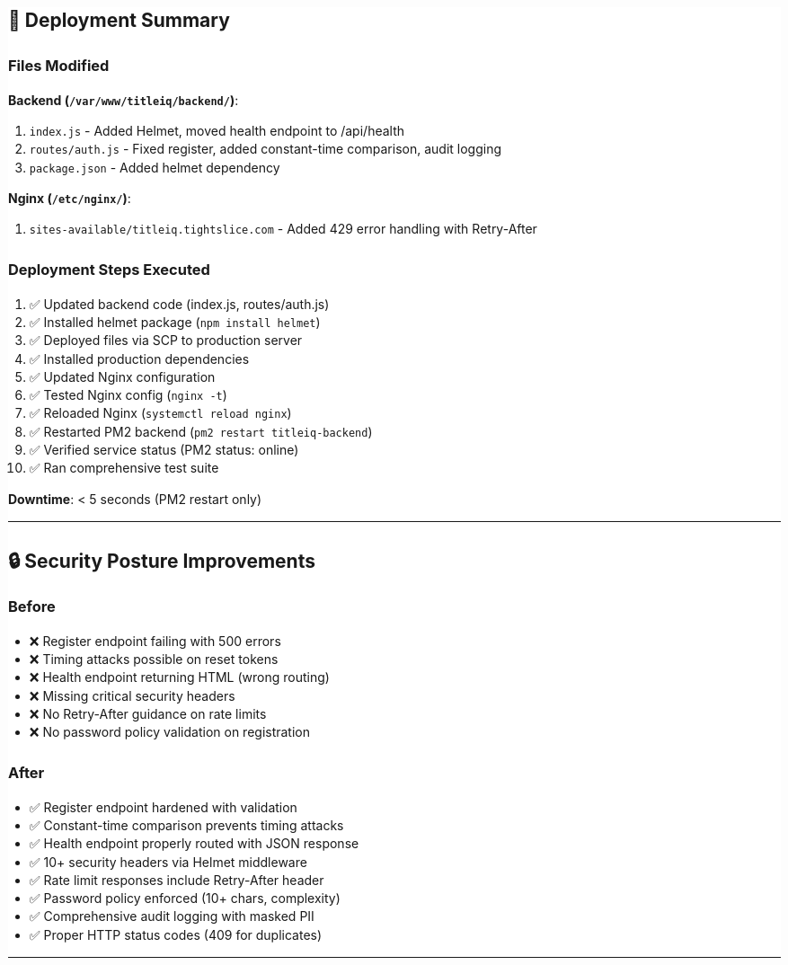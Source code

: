 ## 🚀 Deployment Summary

### Files Modified

**Backend (`/var/www/titleiq/backend/`)**:
1. `index.js` - Added Helmet, moved health endpoint to /api/health
2. `routes/auth.js` - Fixed register, added constant-time comparison, audit logging
3. `package.json` - Added helmet dependency

**Nginx (`/etc/nginx/`)**:
1. `sites-available/titleiq.tightslice.com` - Added 429 error handling with Retry-After

### Deployment Steps Executed

1. ✅ Updated backend code (index.js, routes/auth.js)
2. ✅ Installed helmet package (`npm install helmet`)
3. ✅ Deployed files via SCP to production server
4. ✅ Installed production dependencies
5. ✅ Updated Nginx configuration
6. ✅ Tested Nginx config (`nginx -t`)
7. ✅ Reloaded Nginx (`systemctl reload nginx`)
8. ✅ Restarted PM2 backend (`pm2 restart titleiq-backend`)
9. ✅ Verified service status (PM2 status: online)
10. ✅ Ran comprehensive test suite

**Downtime**: < 5 seconds (PM2 restart only)

---

## 🔒 Security Posture Improvements

### Before

- ❌ Register endpoint failing with 500 errors
- ❌ Timing attacks possible on reset tokens
- ❌ Health endpoint returning HTML (wrong routing)
- ❌ Missing critical security headers
- ❌ No Retry-After guidance on rate limits
- ❌ No password policy validation on registration

### After

- ✅ Register endpoint hardened with validation
- ✅ Constant-time comparison prevents timing attacks
- ✅ Health endpoint properly routed with JSON response
- ✅ 10+ security headers via Helmet middleware
- ✅ Rate limit responses include Retry-After header
- ✅ Password policy enforced (10+ chars, complexity)
- ✅ Comprehensive audit logging with masked PII
- ✅ Proper HTTP status codes (409 for duplicates)

---
